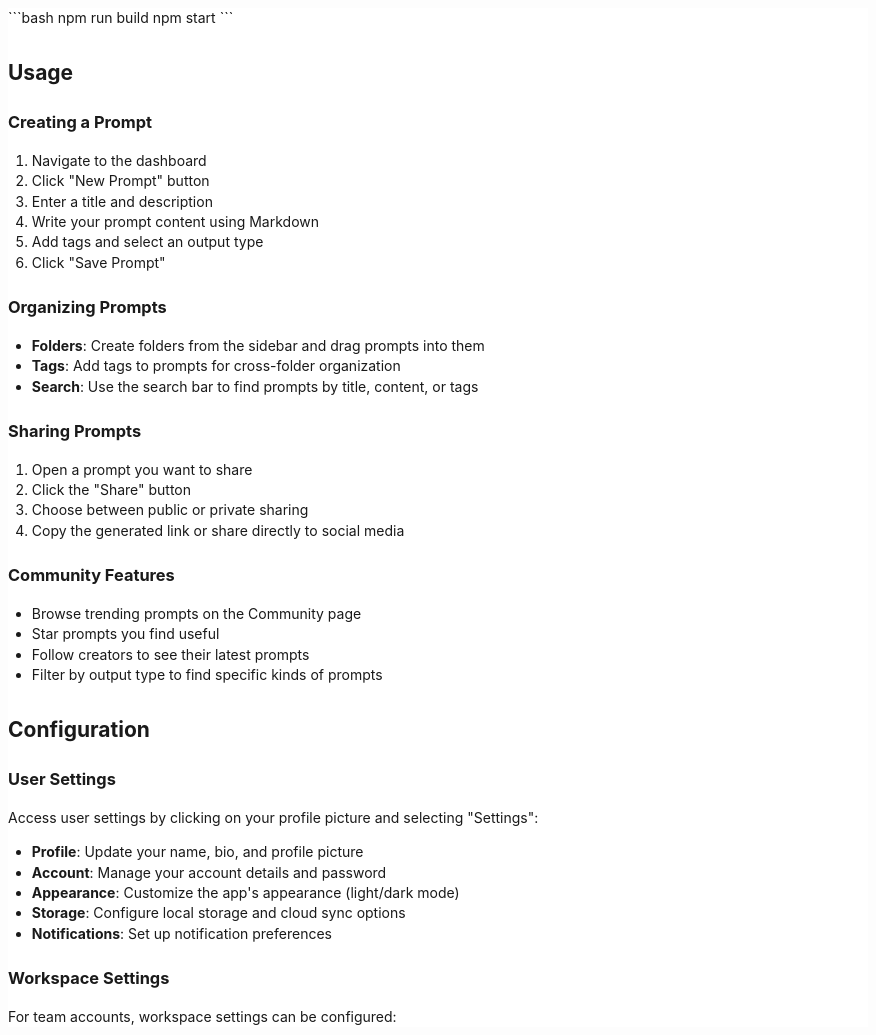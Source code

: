    \`\`\`bash
   npm run build
   npm start
   \`\`\`

## Usage

### Creating a Prompt

1. Navigate to the dashboard
2. Click "New Prompt" button
3. Enter a title and description
4. Write your prompt content using Markdown
5. Add tags and select an output type
6. Click "Save Prompt"

### Organizing Prompts

- **Folders**: Create folders from the sidebar and drag prompts into them
- **Tags**: Add tags to prompts for cross-folder organization
- **Search**: Use the search bar to find prompts by title, content, or tags

### Sharing Prompts

1. Open a prompt you want to share
2. Click the "Share" button
3. Choose between public or private sharing
4. Copy the generated link or share directly to social media

### Community Features

- Browse trending prompts on the Community page
- Star prompts you find useful
- Follow creators to see their latest prompts
- Filter by output type to find specific kinds of prompts

## Configuration

### User Settings

Access user settings by clicking on your profile picture and selecting "Settings":

- **Profile**: Update your name, bio, and profile picture
- **Account**: Manage your account details and password
- **Appearance**: Customize the app's appearance (light/dark mode)
- **Storage**: Configure local storage and cloud sync options
- **Notifications**: Set up notification preferences

### Workspace Settings

For team accounts, workspace settings can be configured:
